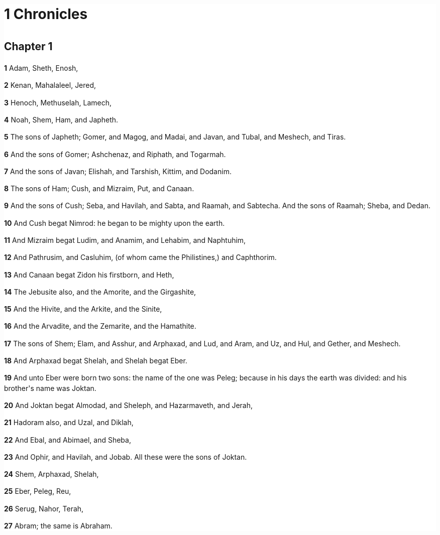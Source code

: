 # 1 Chronicles

## Chapter 1

**1** Adam, Sheth, Enosh,

**2** Kenan, Mahalaleel, Jered,

**3** Henoch, Methuselah, Lamech,

**4** Noah, Shem, Ham, and Japheth.

**5** The sons of Japheth; Gomer, and Magog, and Madai, and Javan, and Tubal, and Meshech, and Tiras.

**6** And the sons of Gomer; Ashchenaz, and Riphath, and Togarmah.

**7** And the sons of Javan; Elishah, and Tarshish, Kittim, and Dodanim.

**8** The sons of Ham; Cush, and Mizraim, Put, and Canaan.

**9** And the sons of Cush; Seba, and Havilah, and Sabta, and Raamah, and Sabtecha. And the sons of Raamah; Sheba, and Dedan.

**10** And Cush begat Nimrod: he began to be mighty upon the earth.

**11** And Mizraim begat Ludim, and Anamim, and Lehabim, and Naphtuhim,

**12** And Pathrusim, and Casluhim, (of whom came the Philistines,) and Caphthorim.

**13** And Canaan begat Zidon his firstborn, and Heth,

**14** The Jebusite also, and the Amorite, and the Girgashite,

**15** And the Hivite, and the Arkite, and the Sinite,

**16** And the Arvadite, and the Zemarite, and the Hamathite.

**17** The sons of Shem; Elam, and Asshur, and Arphaxad, and Lud, and Aram, and Uz, and Hul, and Gether, and Meshech.

**18** And Arphaxad begat Shelah, and Shelah begat Eber.

**19** And unto Eber were born two sons: the name of the one was Peleg; because in his days the earth was divided: and his brother's name was Joktan.

**20** And Joktan begat Almodad, and Sheleph, and Hazarmaveth, and Jerah,

**21** Hadoram also, and Uzal, and Diklah,

**22** And Ebal, and Abimael, and Sheba,

**23** And Ophir, and Havilah, and Jobab. All these were the sons of Joktan.

**24** Shem, Arphaxad, Shelah,

**25** Eber, Peleg, Reu,

**26** Serug, Nahor, Terah,

**27** Abram; the same is Abraham.
